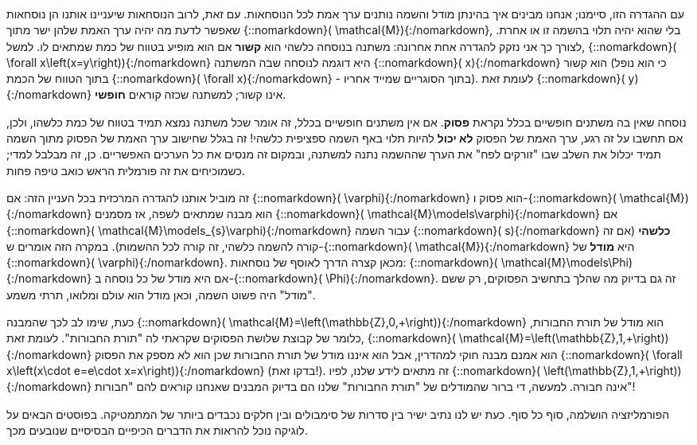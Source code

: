 עם ההגדרה הזו, סיימנו; אנחנו מבינים איך בהינתן מודל והשמה נותנים ערך אמת לכל הנוסחאות. עם זאת, לרוב הנוסחאות שיעניינו אותנו הן נוסחאות שאפשר לדעת מה יהיה ערך האמת שלהן ישר מתוך {::nomarkdown}\( \mathcal{M}\){:/nomarkdown}, בלי שהוא יהיה תלוי בהשמה זו או אחרת. לצורך כך אני נזקק להגדרה אחת אחרונה: משתנה בנוסחה כלשהי הוא <strong>קשור</strong> אם הוא מופיע בטווח של כמת שמתאים לו. למשל, {::nomarkdown}\( \forall x\left(x=y\right)\){:/nomarkdown} היא דוגמה לנוסחה שבה המשתנה {::nomarkdown}\( x\){:/nomarkdown} הוא קשור (כי הוא נופל בתוך הטווח של הכמת {::nomarkdown}\( \forall x\){:/nomarkdown} - בתוך הסוגריים שמייד אחריו). לעומת זאת {::nomarkdown}\( y\){:/nomarkdown} אינו קשור; למשתנה שכזה קוראים <strong>חופשי</strong>.

נוסחה שאין בה משתנים חופשיים בכלל נקראת <strong>פסוק</strong>. אם אין משתנים חופשיים בכלל, זה אומר שכל משתנה נמצא תמיד בטווח של כמת כלשהו, ולכן, אם תחשבו על זה רגע, ערך האמת של הפסוק <strong>לא יכול</strong> להיות תלוי באף השמה ספציפית כלשהי! זה בגלל שחישוב ערך האמת של הפסוק מתוך השמה תמיד יכלול את השלב שבו "זורקים לפח" את הערך שההשמה נתנה למשתנה, ובמקום זה מנסים את כל הערכים האפשריים. כן, זה מבלבל למדי; כשמוכיחים את זה פורמלית הראש כואב טיפה פחות.

זה מוביל אותנו להגדרה המרכזית בכל העניין הזה: אם {::nomarkdown}\( \varphi\){:/nomarkdown} הוא פסוק ו-{::nomarkdown}\( \mathcal{M}\){:/nomarkdown} הוא מבנה שמתאים לשפה, אז מסמנים {::nomarkdown}\( \mathcal{M}\models\varphi\){:/nomarkdown} אם {::nomarkdown}\( \mathcal{M}\models_{s}\varphi\){:/nomarkdown} עבור השמה {::nomarkdown}\( s\){:/nomarkdown} <strong>כלשהי</strong> (אם זה קורה להשמה כלשהי, זה קורה לכל ההשמות). במקרה הזה אומרים ש-{::nomarkdown}\( \mathcal{M}\){:/nomarkdown} היא <strong>מודל</strong> של {::nomarkdown}\( \varphi\){:/nomarkdown}. מכאן קצרה הדרך לאוסף של נוסחאות: {::nomarkdown}\( \mathcal{M}\models\Phi\){:/nomarkdown} אם היא מודל של כל נוסחה ב-{::nomarkdown}\( \Phi\){:/nomarkdown}. זה גם בדיוק מה שהלך בתחשיב הפסוקים, רק ששם "מודל" היה פשוט השמה, וכאן מודל הוא עולם ומלואו, תרתי משמע.

כעת, שימו לב לכך שהמבנה {::nomarkdown}\( \mathcal{M}=\left(\mathbb{Z},0,+\right)\){:/nomarkdown} הוא מודל של תורת החבורות, כלומר של קבוצת שלושת הפסוקים שקראתי לה "תורת החבורות". לעומת זאת, {::nomarkdown}\( \mathcal{M}=\left(\mathbb{Z},1,+\right)\){:/nomarkdown} הוא אמנם מבנה חוקי למהדרין, אבל הוא איננו מודל של תורת החבורות שכן הוא לא מספק את הפסוק {::nomarkdown}\( \forall x\left(x\cdot e=e\cdot x=x\right)\){:/nomarkdown} (בדקו זאת!). זה מתאים לידע שלנו, לפיו {::nomarkdown}\( \left(\mathbb{Z},1,+\right)\){:/nomarkdown} אינה חבורה. למעשה, די ברור שהמודלים של "תורת החבורות" שלנו הם בדיוק המבנים שאנחנו קוראים להם "חבורות"!

הפורמליזציה הושלמה, סוף כל סוף. כעת יש לנו נתיב ישיר בין סדרות של סימבולים ובין חלקים נכבדים ביותר של המתמטיקה. בפוסטים הבאים על לוגיקה נוכל להראות את הדברים הכיפיים הבסיסיים שנובעים מכך.
